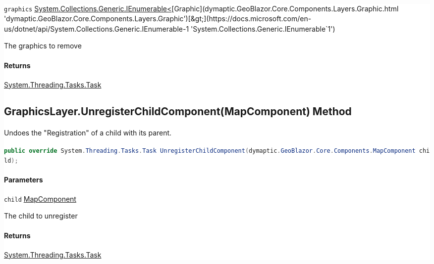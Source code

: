 <a name='dymaptic.GeoBlazor.Core.Components.Layers.GraphicsLayer.Remove(System.Collections.Generic.IEnumerable_dymaptic.GeoBlazor.Core.Components.Layers.Graphic_).graphics'></a>

`graphics` [System.Collections.Generic.IEnumerable&lt;](https://docs.microsoft.com/en-us/dotnet/api/System.Collections.Generic.IEnumerable-1 'System.Collections.Generic.IEnumerable`1')[Graphic](dymaptic.GeoBlazor.Core.Components.Layers.Graphic.html 'dymaptic.GeoBlazor.Core.Components.Layers.Graphic')[&gt;](https://docs.microsoft.com/en-us/dotnet/api/System.Collections.Generic.IEnumerable-1 'System.Collections.Generic.IEnumerable`1')

The graphics to remove

#### Returns
[System.Threading.Tasks.Task](https://docs.microsoft.com/en-us/dotnet/api/System.Threading.Tasks.Task 'System.Threading.Tasks.Task')

<a name='dymaptic.GeoBlazor.Core.Components.Layers.GraphicsLayer.UnregisterChildComponent(dymaptic.GeoBlazor.Core.Components.MapComponent)'></a>

## GraphicsLayer.UnregisterChildComponent(MapComponent) Method

Undoes the "Registration" of a child with its parent.

```csharp
public override System.Threading.Tasks.Task UnregisterChildComponent(dymaptic.GeoBlazor.Core.Components.MapComponent child);
```
#### Parameters

<a name='dymaptic.GeoBlazor.Core.Components.Layers.GraphicsLayer.UnregisterChildComponent(dymaptic.GeoBlazor.Core.Components.MapComponent).child'></a>

`child` [MapComponent](dymaptic.GeoBlazor.Core.Components.MapComponent.html 'dymaptic.GeoBlazor.Core.Components.MapComponent')

The child to unregister

#### Returns
[System.Threading.Tasks.Task](https://docs.microsoft.com/en-us/dotnet/api/System.Threading.Tasks.Task 'System.Threading.Tasks.Task')
